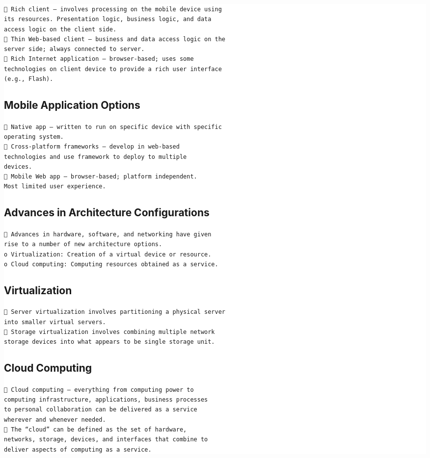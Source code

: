 ```
 Rich client – involves processing on the mobile device using
its resources. Presentation logic, business logic, and data
access logic on the client side.
 Thin Web-based client – business and data access logic on the
server side; always connected to server.
 Rich Internet application – browser-based; uses some
technologies on client device to provide a rich user interface
(e.g., Flash).
```

## Mobile Application Options

```
 Native app – written to run on specific device with specific
operating system.
 Cross-platform frameworks – develop in web-based
technologies and use framework to deploy to multiple
devices.
 Mobile Web app – browser-based; platform independent.
Most limited user experience.
```

## Advances in Architecture Configurations

```
 Advances in hardware, software, and networking have given
rise to a number of new architecture options.
o Virtualization: Creation of a virtual device or resource.
o Cloud computing: Computing resources obtained as a service.
```

## Virtualization

```
 Server virtualization involves partitioning a physical server
into smaller virtual servers.
 Storage virtualization involves combining multiple network
storage devices into what appears to be single storage unit.
```

## Cloud Computing

```
 Cloud computing – everything from computing power to
computing infrastructure, applications, business processes
to personal collaboration can be delivered as a service
wherever and whenever needed.
 The “cloud” can be defined as the set of hardware,
networks, storage, devices, and interfaces that combine to
deliver aspects of computing as a service.
```
